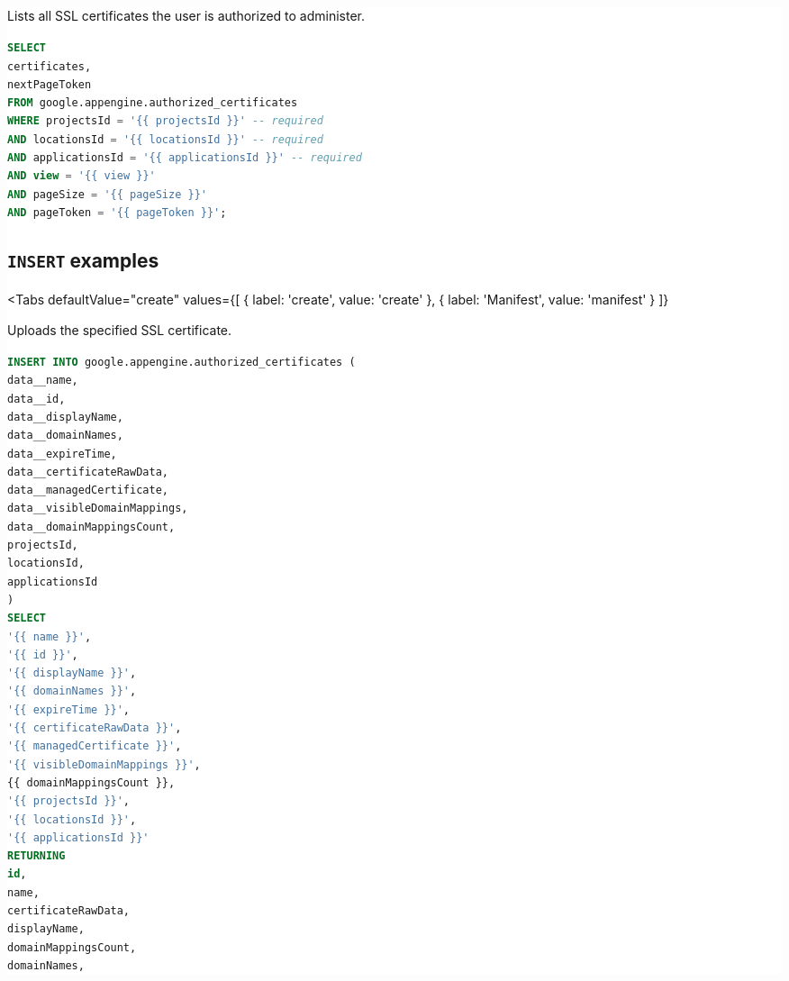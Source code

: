 Lists all SSL certificates the user is authorized to administer.

```sql
SELECT
certificates,
nextPageToken
FROM google.appengine.authorized_certificates
WHERE projectsId = '{{ projectsId }}' -- required
AND locationsId = '{{ locationsId }}' -- required
AND applicationsId = '{{ applicationsId }}' -- required
AND view = '{{ view }}'
AND pageSize = '{{ pageSize }}'
AND pageToken = '{{ pageToken }}';
```
</TabItem>
</Tabs>


## `INSERT` examples

<Tabs
    defaultValue="create"
    values={[
        { label: 'create', value: 'create' },
        { label: 'Manifest', value: 'manifest' }
    ]}
>
<TabItem value="create">

Uploads the specified SSL certificate.

```sql
INSERT INTO google.appengine.authorized_certificates (
data__name,
data__id,
data__displayName,
data__domainNames,
data__expireTime,
data__certificateRawData,
data__managedCertificate,
data__visibleDomainMappings,
data__domainMappingsCount,
projectsId,
locationsId,
applicationsId
)
SELECT 
'{{ name }}',
'{{ id }}',
'{{ displayName }}',
'{{ domainNames }}',
'{{ expireTime }}',
'{{ certificateRawData }}',
'{{ managedCertificate }}',
'{{ visibleDomainMappings }}',
{{ domainMappingsCount }},
'{{ projectsId }}',
'{{ locationsId }}',
'{{ applicationsId }}'
RETURNING
id,
name,
certificateRawData,
displayName,
domainMappingsCount,
domainNames,
```